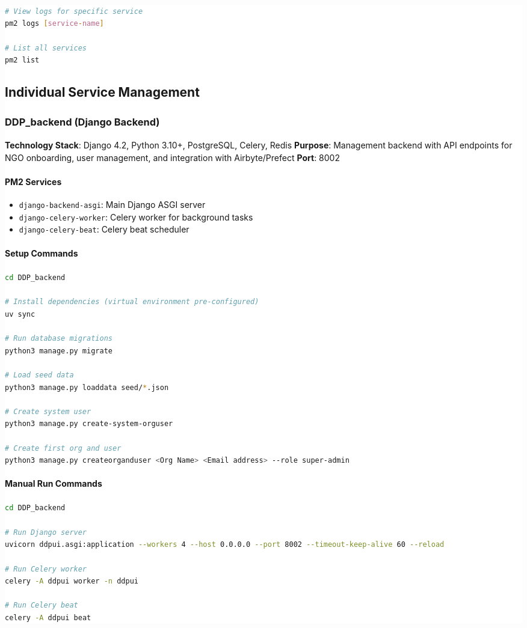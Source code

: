 ```bash
# View logs for specific service
pm2 logs [service-name]

# List all services
pm2 list
```

## Individual Service Management

### DDP_backend (Django Backend)

**Technology Stack**: Django 4.2, Python 3.10+, PostgreSQL, Celery, Redis
**Purpose**: Management backend with API endpoints for NGO onboarding, user management, and integration with Airbyte/Prefect
**Port**: 8002

#### PM2 Services
- `django-backend-asgi`: Main Django ASGI server
- `django-celery-worker`: Celery worker for background tasks
- `django-celery-beat`: Celery beat scheduler

#### Setup Commands
```bash
cd DDP_backend

# Install dependencies (virtual environment pre-configured)
uv sync

# Run database migrations
python3 manage.py migrate

# Load seed data
python3 manage.py loaddata seed/*.json

# Create system user
python3 manage.py create-system-orguser

# Create first org and user
python3 manage.py createorganduser <Org Name> <Email address> --role super-admin
```

#### Manual Run Commands
```bash
cd DDP_backend

# Run Django server
uvicorn ddpui.asgi:application --workers 4 --host 0.0.0.0 --port 8002 --timeout-keep-alive 60 --reload

# Run Celery worker
celery -A ddpui worker -n ddpui

# Run Celery beat
celery -A ddpui beat
```
